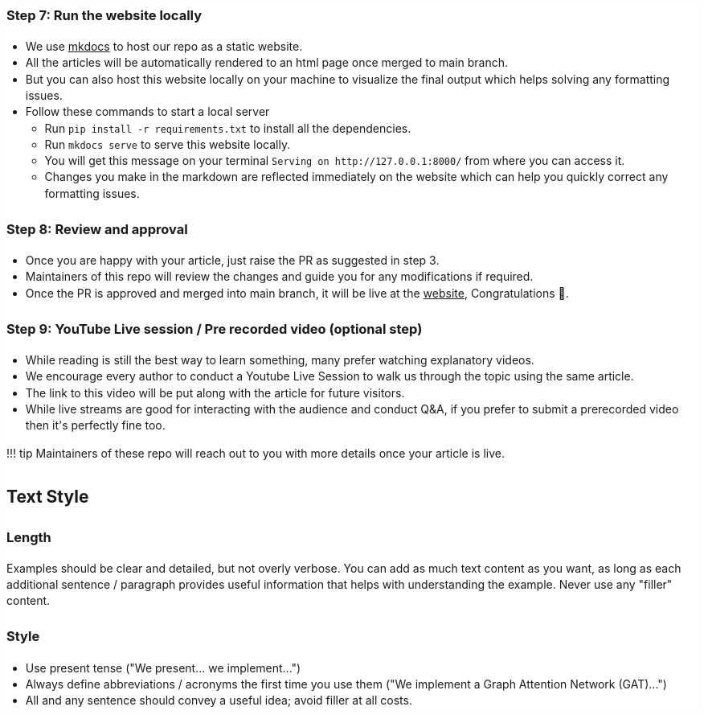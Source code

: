 ### Step 7: Run the website locally

* We use [mkdocs](https://www.mkdocs.org/) to host our repo as a static website.
* All the articles will be automatically rendered to an html page once merged to main branch.
* But you can also host this website locally on your machine to visualize the final output which helps solving any formatting issues.
* Follow these commands to start a local server
    * Run `pip install -r requirements.txt` to install all the dependencies.
    * Run `mkdocs serve` to serve this website locally.
    * You will get this message on your terminal `Serving on http://127.0.0.1:8000/` from where you can access it.
    * Changes you make in the markdown are reflected immediately on the website which can help you quickly correct any formatting issues.

### Step 8: Review and approval

* Once you are happy with your article, just raise the PR as suggested in step 3.
* Maintainers of this repo will review the changes and guide you for any modifications if required.
* Once the PR is approved and merged into main branch, it will be live at the [website](https://infocusp.github.io/llm_seminar_series/), Congratulations 🎉.


### Step 9: YouTube Live session / Pre recorded video (optional step)

* While reading is still the best way to learn something, many prefer watching explanatory videos.
* We encourage every author to conduct a Youtube Live Session to walk us through the topic using the same article.
* The link to this video will be put along with the article for future visitors.
* While live streams are good for interacting with the audience and conduct Q&A, if you prefer to submit a prerecorded video then it's perfectly fine too.

!!! tip
     Maintainers of these repo will reach out to you with more details once your article is live.


## Text Style

### Length

Examples should be clear and detailed, but not overly verbose. You can add as much text content as you want, as
long as each additional sentence / paragraph provides useful information that helps with understanding the example.
Never use any "filler" content.

### Style

- Use present tense ("We present... we implement...")
- Always define abbreviations / acronyms the first time you use them ("We implement a Graph Attention Network (GAT)...")
- All and any sentence should convey a useful idea; avoid filler at all costs.
